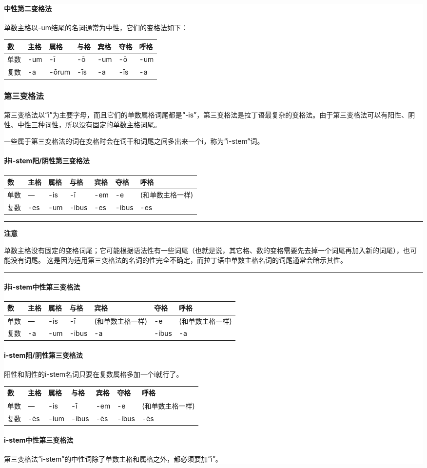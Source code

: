 #### 中性第二变格法

单数主格以-um结尾的名词通常为中性，它们的变格法如下：

| 数 | 主格 |	属格 |	与格 |	宾格 |	夺格 |	呼格 |
| :---- | :---- | :---- | :---- |:---- | :---- | :---- |
| 单数 |	-um |	-ī |	-ō |	-um |	-ō |	-um |
| 复数 |	-a |	-ōrum |	-īs |	-a |	-īs |	-a |

### 第三变格法

第三变格法以“i”为主要字母，而且它们的单数属格词尾都是“-is”，第三变格法是拉丁语最复杂的变格法。由于第三变格法可以有阳性、阴性、中性三种词性，所以没有固定的单数主格词尾。

一些属于第三变格法的词在变格时会在词干和词尾之间多出来一个i，称为“i-stem”词。

#### 非i-stem阳/阴性第三变格法

| 数 | 主格 | 属格 |	与格 | 宾格 | 夺格 |	呼格 |
| :---- | :---- | :---- | :---- |:---- | :---- | :---- |
| 单数 |	— | -is | -ī |	-em |	-e | (和单数主格一样) |
| 复数 |	-ēs |	-um |	-ibus |	-ēs |	-ibus |	-ēs |

---

**注意**

单数主格没有固定的变格词尾；它可能根据语法性有一些词尾（也就是说，其它格、数的变格需要先去掉一个词尾再加入新的词尾），也可能没有词尾。
这是因为适用第三变格法的名词的性完全不确定，而拉丁语中单数主格名词的词尾通常会暗示其性。

---

#### 非i-stem中性第三变格法

| 数 |	主格 |	属格 |	与格 |	宾格 |	夺格 |	呼格 |
| :---- | :---- | :---- | :---- | :---- | :---- | :---- |
| 单数 | — | -is |	-ī |	(和单数主格一样) | -e |	 (和单数主格一样) |
| 复数 |	-a |	-um |	-ibus |	-a |	-ibus |	-a |

#### i-stem阳/阴性第三变格法

阳性和阴性的i-stem名词只要在复数属格多加一个i就行了。

| 数 |	主格 |	属格 |	与格 |	宾格 |	夺格 |	呼格 |
| :---- | :---- | :---- | :---- | :---- | :---- | :---- |
| 单数 |	— | -is |	-ī |	-em |	-e |	 (和单数主格一样) |
| 复数 |	-ēs |	-ium |	-ibus |	-ēs |	-ibus |	-ēs |

#### i-stem中性第三变格法

第三变格法“i-stem”的中性词除了单数主格和属格之外，都必须要加“i”。
